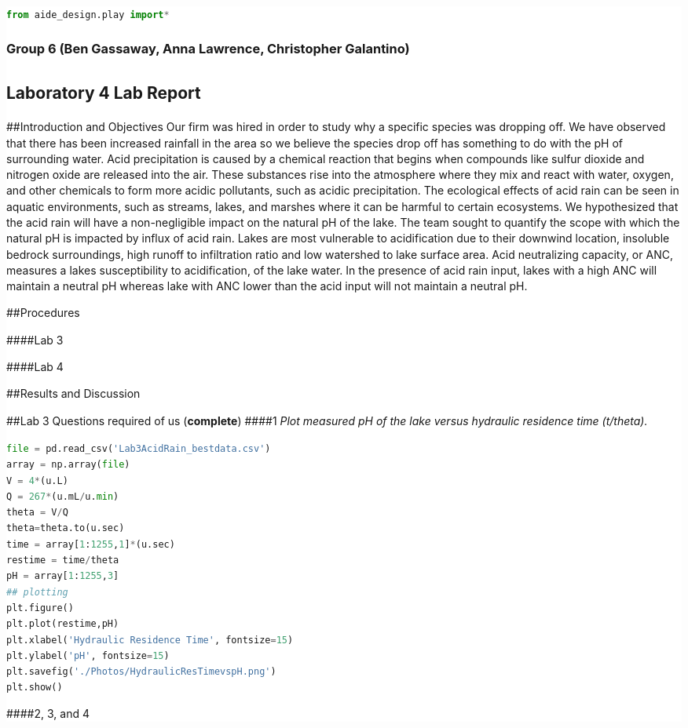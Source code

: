 ```python
from aide_design.play import*
```
### Group 6 (Ben Gassaway, Anna Lawrence, Christopher Galantino)
## Laboratory 4 Lab Report



##Introduction and Objectives
Our firm was hired in order to study why a specific species was dropping off. We have observed that there has been increased rainfall in the area so we believe the species drop off has something to do with the pH of surrounding water. Acid precipitation is caused by a chemical reaction that begins when compounds like sulfur dioxide and nitrogen oxide are released into the air. These substances rise into the atmosphere where they mix and react with water, oxygen, and other chemicals to form more acidic pollutants, such as acidic precipitation. The ecological effects of acid rain can be seen in aquatic environments, such as streams, lakes, and marshes where it can be harmful to certain ecosystems. We hypothesized that the acid rain will have a non-negligible impact on the natural pH of the lake. The team sought to quantify the scope with which the natural pH is impacted by influx of acid rain. Lakes are most vulnerable to acidification due to their downwind location, insoluble bedrock surroundings, high runoff to infiltration ratio and low watershed to lake surface area. Acid neutralizing capacity, or ANC, measures a lakes susceptibility to acidification, of the lake water. In the presence of acid rain input, lakes with a high ANC will maintain a neutral pH whereas lake with ANC lower than the acid input will not maintain a neutral pH.

##Procedures

####Lab 3


####Lab 4


##Results and Discussion



##Lab 3 Questions required of us (**complete**)
####1
*Plot measured pH of the lake versus hydraulic residence time (t/theta).*

```python
file = pd.read_csv('Lab3AcidRain_bestdata.csv')
array = np.array(file)
V = 4*(u.L)
Q = 267*(u.mL/u.min)
theta = V/Q
theta=theta.to(u.sec)
time = array[1:1255,1]*(u.sec)
restime = time/theta
pH = array[1:1255,3]
## plotting
plt.figure()
plt.plot(restime,pH)
plt.xlabel('Hydraulic Residence Time', fontsize=15)
plt.ylabel('pH', fontsize=15)
plt.savefig('./Photos/HydraulicResTimevspH.png')
plt.show()
```
####2, 3, and 4
